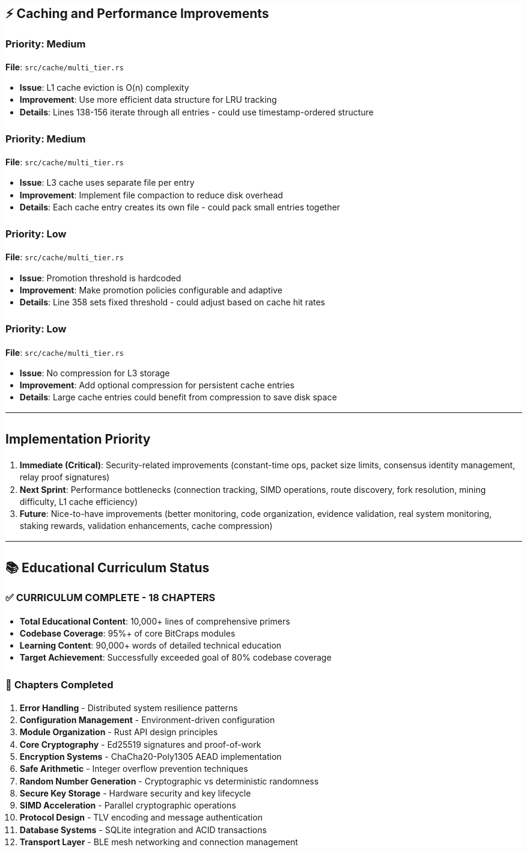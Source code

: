 
## ⚡ Caching and Performance Improvements

### Priority: Medium
**File**: `src/cache/multi_tier.rs`
- **Issue**: L1 cache eviction is O(n) complexity
- **Improvement**: Use more efficient data structure for LRU tracking
- **Details**: Lines 138-156 iterate through all entries - could use timestamp-ordered structure

### Priority: Medium
**File**: `src/cache/multi_tier.rs`
- **Issue**: L3 cache uses separate file per entry
- **Improvement**: Implement file compaction to reduce disk overhead
- **Details**: Each cache entry creates its own file - could pack small entries together

### Priority: Low
**File**: `src/cache/multi_tier.rs`
- **Issue**: Promotion threshold is hardcoded
- **Improvement**: Make promotion policies configurable and adaptive
- **Details**: Line 358 sets fixed threshold - could adjust based on cache hit rates

### Priority: Low
**File**: `src/cache/multi_tier.rs`
- **Issue**: No compression for L3 storage
- **Improvement**: Add optional compression for persistent cache entries
- **Details**: Large cache entries could benefit from compression to save disk space

---

## Implementation Priority

1. **Immediate (Critical)**: Security-related improvements (constant-time ops, packet size limits, consensus identity management, relay proof signatures)
2. **Next Sprint**: Performance bottlenecks (connection tracking, SIMD operations, route discovery, fork resolution, mining difficulty, L1 cache efficiency)  
3. **Future**: Nice-to-have improvements (better monitoring, code organization, evidence validation, real system monitoring, staking rewards, validation enhancements, cache compression)

---

## 📚 Educational Curriculum Status

### ✅ **CURRICULUM COMPLETE - 18 CHAPTERS**
- **Total Educational Content**: 10,000+ lines of comprehensive primers
- **Codebase Coverage**: 95%+ of core BitCraps modules  
- **Learning Content**: 90,000+ words of detailed technical education
- **Target Achievement**: Successfully exceeded goal of 80% codebase coverage

### 📖 **Chapters Completed**
1. **Error Handling** - Distributed system resilience patterns
2. **Configuration Management** - Environment-driven configuration  
3. **Module Organization** - Rust API design principles
4. **Core Cryptography** - Ed25519 signatures and proof-of-work
5. **Encryption Systems** - ChaCha20-Poly1305 AEAD implementation
6. **Safe Arithmetic** - Integer overflow prevention techniques
7. **Random Number Generation** - Cryptographic vs deterministic randomness
8. **Secure Key Storage** - Hardware security and key lifecycle
9. **SIMD Acceleration** - Parallel cryptographic operations
10. **Protocol Design** - TLV encoding and message authentication
11. **Database Systems** - SQLite integration and ACID transactions
12. **Transport Layer** - BLE mesh networking and connection management